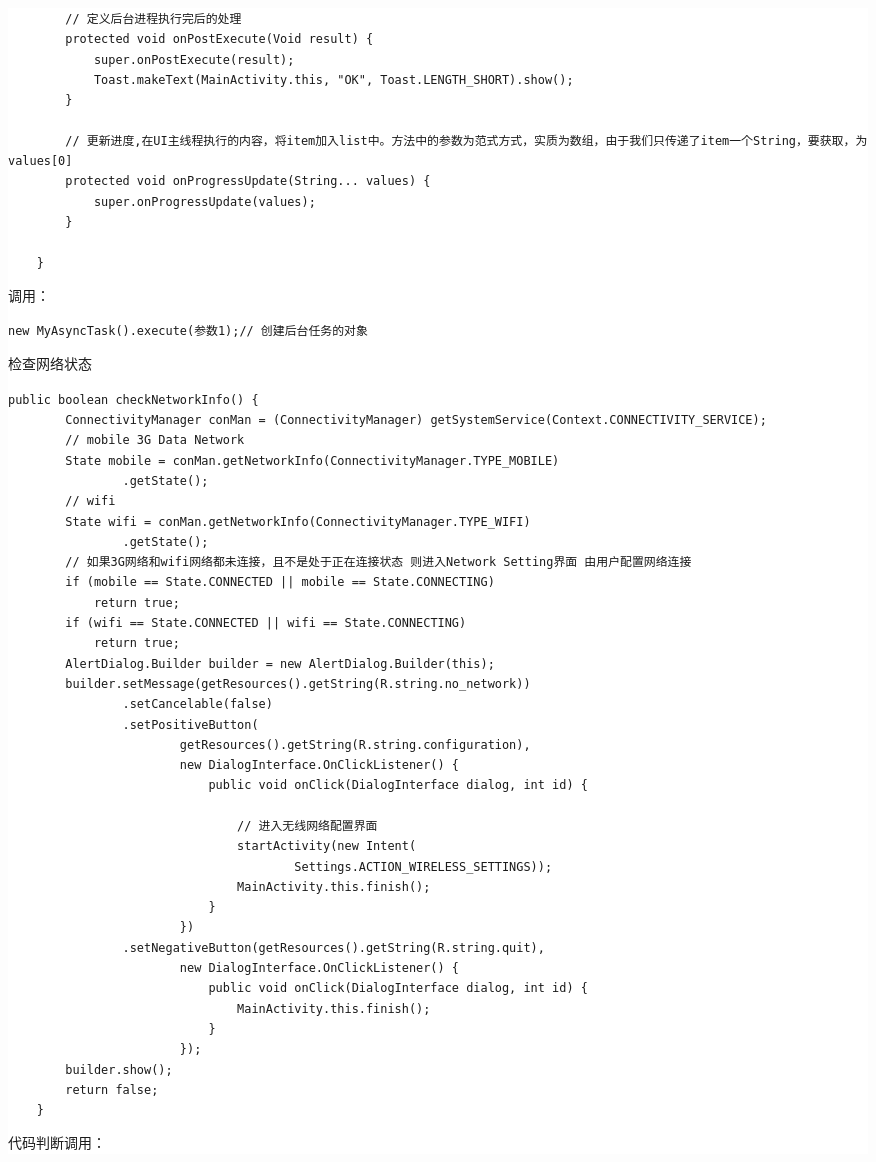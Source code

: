             // 定义后台进程执行完后的处理
            protected void onPostExecute(Void result) {
                super.onPostExecute(result);
                Toast.makeText(MainActivity.this, "OK", Toast.LENGTH_SHORT).show();
            }

            // 更新进度,在UI主线程执行的内容，将item加入list中。方法中的参数为范式方式，实质为数组，由于我们只传递了item一个String，要获取，为values[0]
            protected void onProgressUpdate(String... values) {
                super.onProgressUpdate(values);
            }

        }
        
调用：

    new MyAsyncTask().execute(参数1);// 创建后台任务的对象

检查网络状态
 
    public boolean checkNetworkInfo() {
            ConnectivityManager conMan = (ConnectivityManager) getSystemService(Context.CONNECTIVITY_SERVICE);
            // mobile 3G Data Network
            State mobile = conMan.getNetworkInfo(ConnectivityManager.TYPE_MOBILE)
                    .getState();
            // wifi
            State wifi = conMan.getNetworkInfo(ConnectivityManager.TYPE_WIFI)
                    .getState();
            // 如果3G网络和wifi网络都未连接，且不是处于正在连接状态 则进入Network Setting界面 由用户配置网络连接
            if (mobile == State.CONNECTED || mobile == State.CONNECTING)
                return true;
            if (wifi == State.CONNECTED || wifi == State.CONNECTING)
                return true;
            AlertDialog.Builder builder = new AlertDialog.Builder(this);
            builder.setMessage(getResources().getString(R.string.no_network))
                    .setCancelable(false)
                    .setPositiveButton(
                            getResources().getString(R.string.configuration),
                            new DialogInterface.OnClickListener() {
                                public void onClick(DialogInterface dialog, int id) {

                                    // 进入无线网络配置界面
                                    startActivity(new Intent(
                                            Settings.ACTION_WIRELESS_SETTINGS));
                                    MainActivity.this.finish();
                                }
                            })
                    .setNegativeButton(getResources().getString(R.string.quit),
                            new DialogInterface.OnClickListener() {
                                public void onClick(DialogInterface dialog, int id) {
                                    MainActivity.this.finish();
                                }
                            });
            builder.show();
            return false;
        }
代码判断调用：

